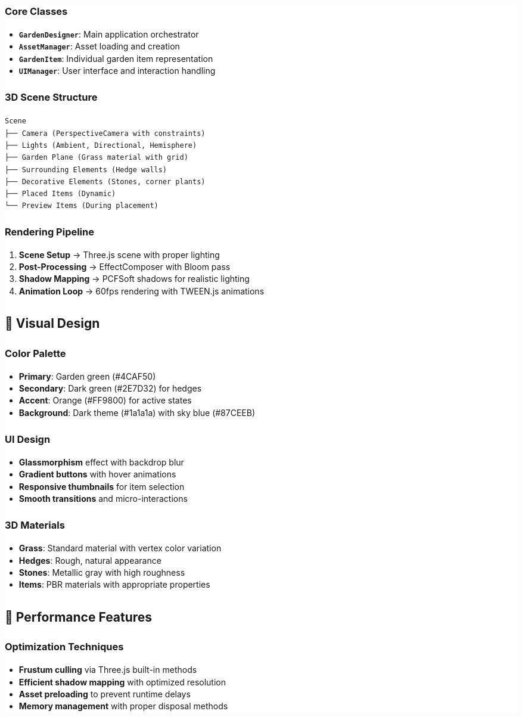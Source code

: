 ### **Core Classes**
- **`GardenDesigner`**: Main application orchestrator
- **`AssetManager`**: Asset loading and creation
- **`GardenItem`**: Individual garden item representation
- **`UIManager`**: User interface and interaction handling

### **3D Scene Structure**
```
Scene
├── Camera (PerspectiveCamera with constraints)
├── Lights (Ambient, Directional, Hemisphere)
├── Garden Plane (Grass material with grid)
├── Surrounding Elements (Hedge walls)
├── Decorative Elements (Stones, corner plants)
├── Placed Items (Dynamic)
└── Preview Items (During placement)
```

### **Rendering Pipeline**
1. **Scene Setup** → Three.js scene with proper lighting
2. **Post-Processing** → EffectComposer with Bloom pass
3. **Shadow Mapping** → PCFSoft shadows for realistic lighting
4. **Animation Loop** → 60fps rendering with TWEEN.js animations

## 🎨 Visual Design

### **Color Palette**
- **Primary**: Garden green (#4CAF50)
- **Secondary**: Dark green (#2E7D32) for hedges
- **Accent**: Orange (#FF9800) for active states
- **Background**: Dark theme (#1a1a1a) with sky blue (#87CEEB)

### **UI Design**
- **Glassmorphism** effect with backdrop blur
- **Gradient buttons** with hover animations
- **Responsive thumbnails** for item selection
- **Smooth transitions** and micro-interactions

### **3D Materials**
- **Grass**: Standard material with vertex color variation
- **Hedges**: Rough, natural appearance
- **Stones**: Metallic gray with high roughness
- **Items**: PBR materials with appropriate properties

## 🚀 Performance Features

### **Optimization Techniques**
- **Frustum culling** via Three.js built-in methods
- **Efficient shadow mapping** with optimized resolution
- **Asset preloading** to prevent runtime delays
- **Memory management** with proper disposal methods
